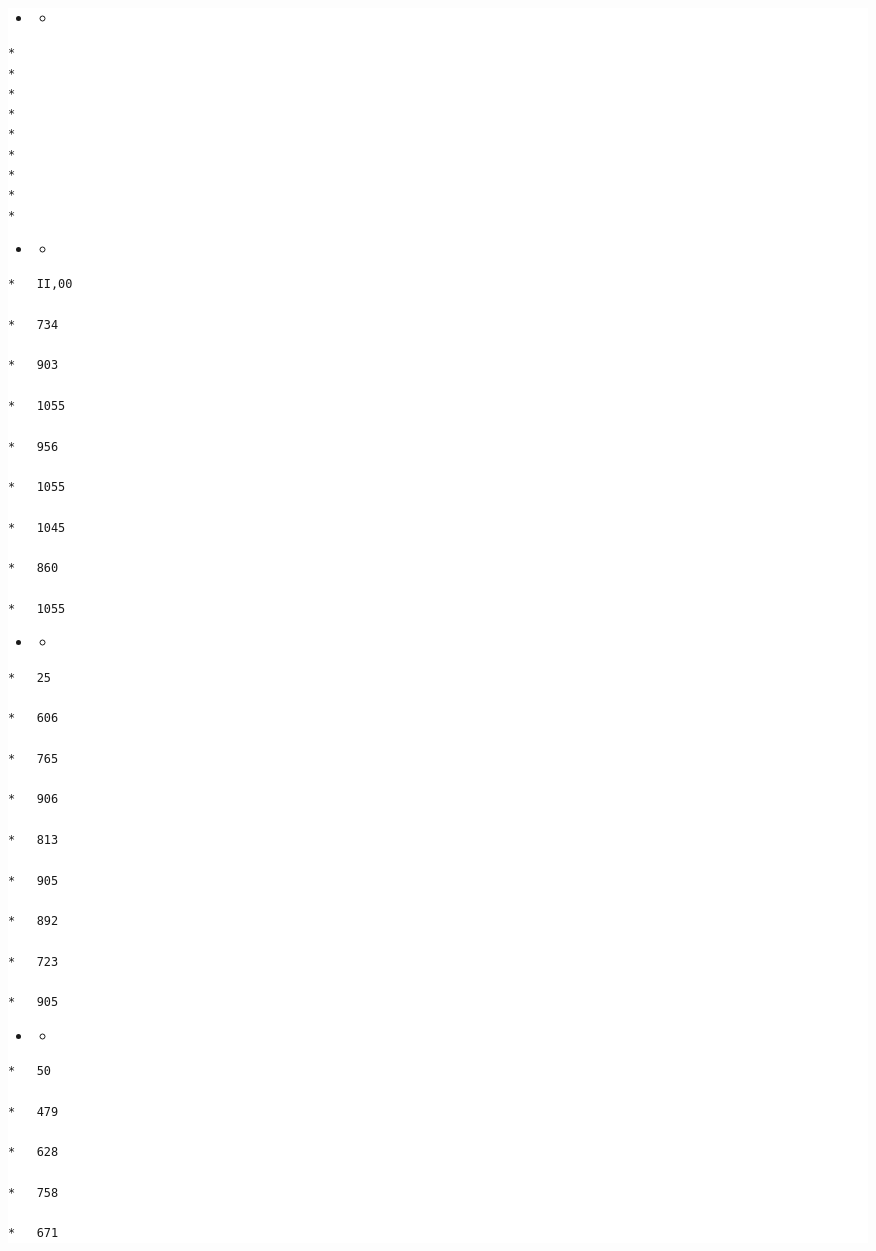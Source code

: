 
*    *
    *
    *
    *
    *
    *
    *
    *
    *
    *

*    *
    *   II,00

    *   734

    *   903

    *   1055

    *   956

    *   1055

    *   1045

    *   860

    *   1055


*    *
    *   25

    *   606

    *   765

    *   906

    *   813

    *   905

    *   892

    *   723

    *   905


*    *
    *   50

    *   479

    *   628

    *   758

    *   671
